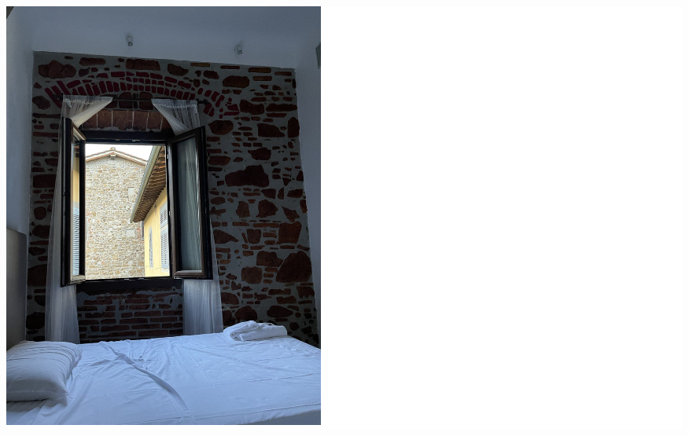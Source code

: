 <img src="/gallery/archive/2022-June-Florence/msg38503476-422329.jpg" alt="picture" class="center" width="400"/>
